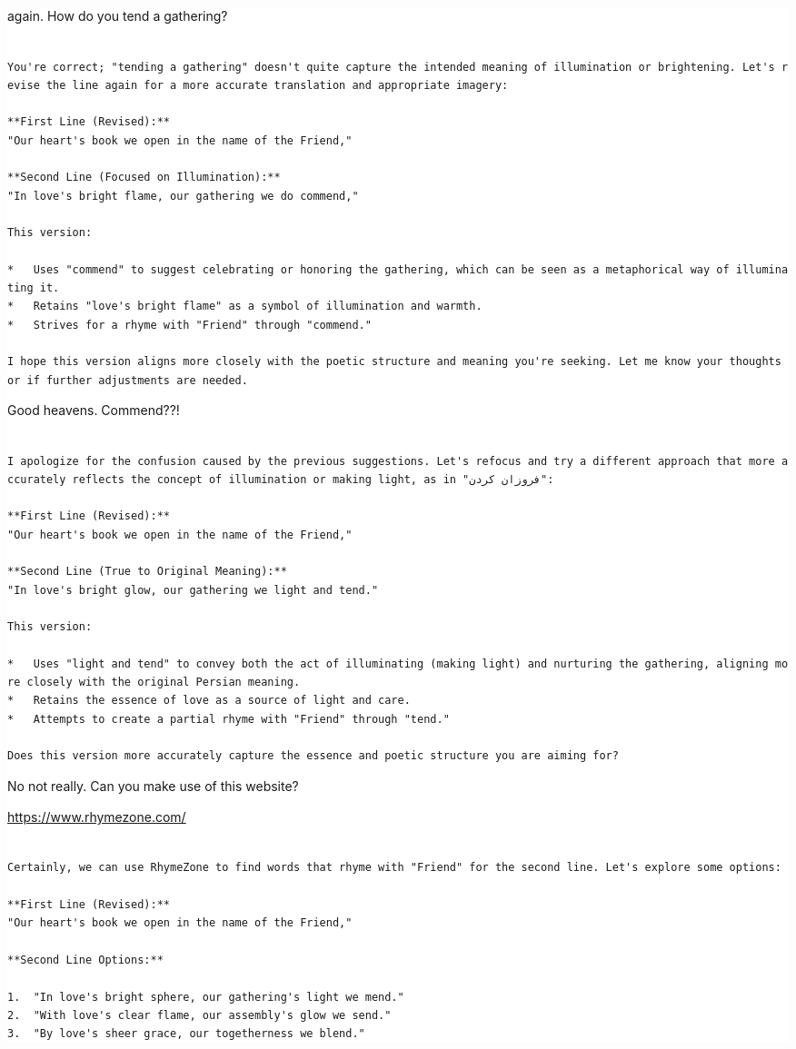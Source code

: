 again. How do you tend a gathering?

~~~~~~~~~~~~~~~~~~~~~~~~~~~~~~~~~~~~~~~~~~~~~~~~~~~~~~~~~~~~~~~~~~~~~~~~~~~~~~~~~~~~

You're correct; "tending a gathering" doesn't quite capture the intended meaning of illumination or brightening. Let's revise the line again for a more accurate translation and appropriate imagery:

**First Line (Revised):**  
"Our heart's book we open in the name of the Friend,"

**Second Line (Focused on Illumination):**  
"In love's bright flame, our gathering we do commend,"

This version:

*   Uses "commend" to suggest celebrating or honoring the gathering, which can be seen as a metaphorical way of illuminating it.
*   Retains "love's bright flame" as a symbol of illumination and warmth.
*   Strives for a rhyme with "Friend" through "commend."

I hope this version aligns more closely with the poetic structure and meaning you're seeking. Let me know your thoughts or if further adjustments are needed.

~~~~~~~~~~~~~~~~~~~~~~~~~~~~~~~~~~~~~~~~~~~~~~~~~~~~~~~~~~~~~~~~~~~~~~~~~~~~~~~~~~~~

Good heavens. Commend??!

~~~~~~~~~~~~~~~~~~~~~~~~~~~~~~~~~~~~~~~~~~~~~~~~~~~~~~~~~~~~~~~~~~~~~~~~~~~~~~~~~~~~

I apologize for the confusion caused by the previous suggestions. Let's refocus and try a different approach that more accurately reflects the concept of illumination or making light, as in "فروزان کردن":

**First Line (Revised):**  
"Our heart's book we open in the name of the Friend,"

**Second Line (True to Original Meaning):**  
"In love's bright glow, our gathering we light and tend."

This version:

*   Uses "light and tend" to convey both the act of illuminating (making light) and nurturing the gathering, aligning more closely with the original Persian meaning.
*   Retains the essence of love as a source of light and care.
*   Attempts to create a partial rhyme with "Friend" through "tend."

Does this version more accurately capture the essence and poetic structure you are aiming for?

~~~~~~~~~~~~~~~~~~~~~~~~~~~~~~~~~~~~~~~~~~~~~~~~~~~~~~~~~~~~~~~~~~~~~~~~~~~~~~~~~~~~

No not really. Can you make use of this website?  
  
https://www.rhymezone.com/

~~~~~~~~~~~~~~~~~~~~~~~~~~~~~~~~~~~~~~~~~~~~~~~~~~~~~~~~~~~~~~~~~~~~~~~~~~~~~~~~~~~~

Certainly, we can use RhymeZone to find words that rhyme with "Friend" for the second line. Let's explore some options:

**First Line (Revised):**  
"Our heart's book we open in the name of the Friend,"

**Second Line Options:**

1.  "In love's bright sphere, our gathering's light we mend."
2.  "With love's clear flame, our assembly's glow we send."
3.  "By love's sheer grace, our togetherness we blend."
~~~~~~~~~~~~~~~~~~~~~~~~~~~~~~~~~~~~~~~~~~~~~~~~~~~~~~~~~~~~~~~~~~~~~~~~~~~~~~~~~~~~
